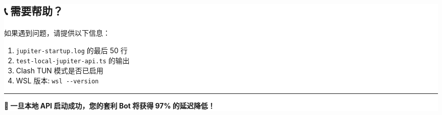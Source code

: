 
## 📞 需要帮助？

如果遇到问题，请提供以下信息：
1. `jupiter-startup.log` 的最后 50 行
2. `test-local-jupiter-api.ts` 的输出
3. Clash TUN 模式是否已启用
4. WSL 版本: `wsl --version`

---

**🚀 一旦本地 API 启动成功，您的套利 Bot 将获得 97% 的延迟降低！**
